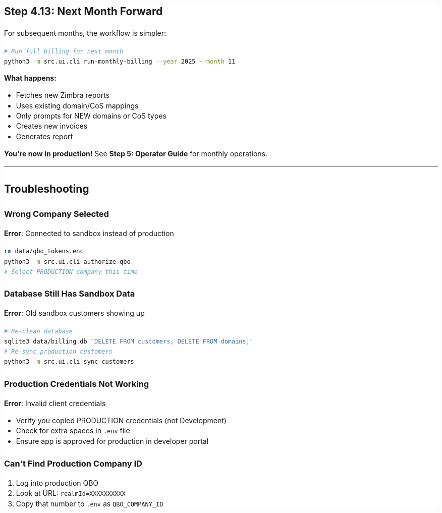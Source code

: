 
## Step 4.13: Next Month Forward

For subsequent months, the workflow is simpler:

```bash
# Run full billing for next month
python3 -m src.ui.cli run-monthly-billing --year 2025 --month 11
```

**What happens:**
- Fetches new Zimbra reports
- Uses existing domain/CoS mappings
- Only prompts for NEW domains or CoS types
- Creates new invoices
- Generates report

**You're now in production!** See **Step 5: Operator Guide** for monthly operations.

---

## Troubleshooting

### Wrong Company Selected

**Error**: Connected to sandbox instead of production
```bash
rm data/qbo_tokens.enc
python3 -m src.ui.cli authorize-qbo
# Select PRODUCTION company this time
```

### Database Still Has Sandbox Data

**Error**: Old sandbox customers showing up
```bash
# Re-clean database
sqlite3 data/billing.db "DELETE FROM customers; DELETE FROM domains;"
# Re-sync production customers
python3 -m src.ui.cli sync-customers
```

### Production Credentials Not Working

**Error**: Invalid client credentials
- Verify you copied PRODUCTION credentials (not Development)
- Check for extra spaces in `.env` file
- Ensure app is approved for production in developer portal

### Can't Find Production Company ID

1. Log into production QBO
2. Look at URL: `realmId=XXXXXXXXXX`
3. Copy that number to `.env` as `QBO_COMPANY_ID`
